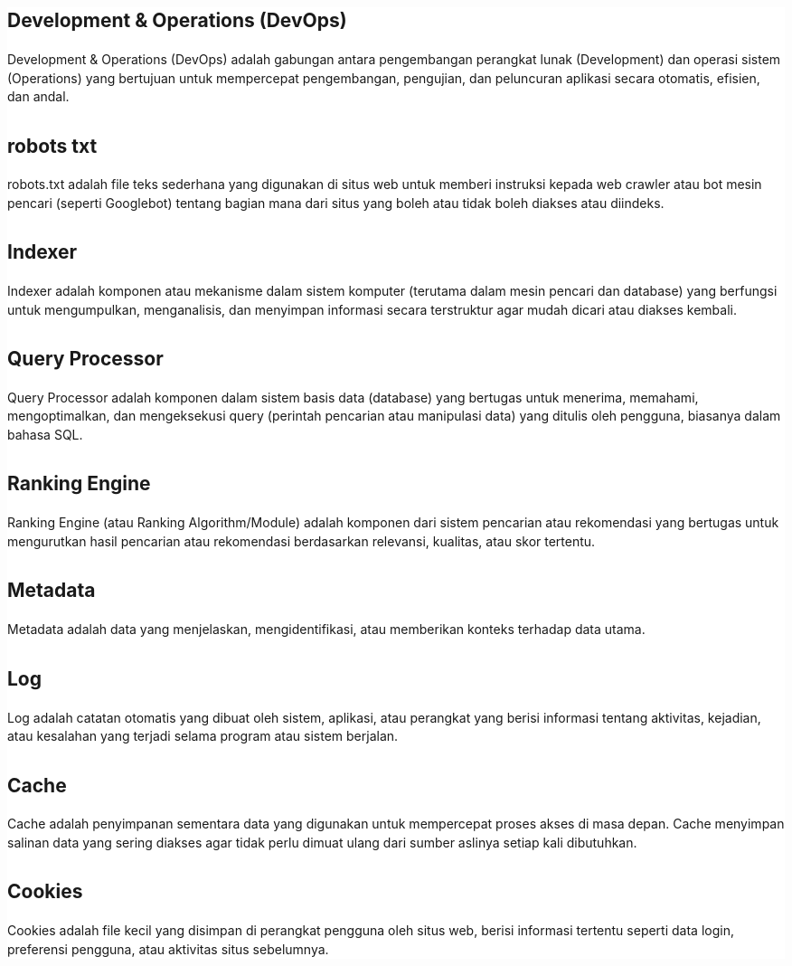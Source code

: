 ## Development & Operations (DevOps)

Development & Operations (DevOps) adalah gabungan antara pengembangan perangkat lunak (Development) dan operasi sistem (Operations) yang bertujuan untuk mempercepat pengembangan, pengujian, dan peluncuran aplikasi secara otomatis, efisien, dan andal.

## robots txt

robots.txt adalah file teks sederhana yang digunakan di situs web untuk memberi instruksi kepada web crawler atau bot mesin pencari (seperti Googlebot) tentang bagian mana dari situs yang boleh atau tidak boleh diakses atau diindeks.

## Indexer

Indexer adalah komponen atau mekanisme dalam sistem komputer (terutama dalam mesin pencari dan database) yang berfungsi untuk mengumpulkan, menganalisis, dan menyimpan informasi secara terstruktur agar mudah dicari atau diakses kembali.

## Query Processor

Query Processor adalah komponen dalam sistem basis data (database) yang bertugas untuk menerima, memahami, mengoptimalkan, dan mengeksekusi query (perintah pencarian atau manipulasi data) yang ditulis oleh pengguna, biasanya dalam bahasa SQL.

## Ranking Engine

Ranking Engine (atau Ranking Algorithm/Module) adalah komponen dari sistem pencarian atau rekomendasi yang bertugas untuk mengurutkan hasil pencarian atau rekomendasi berdasarkan relevansi, kualitas, atau skor tertentu.

## Metadata

Metadata adalah data yang menjelaskan, mengidentifikasi, atau memberikan konteks terhadap data utama.

## Log

Log adalah catatan otomatis yang dibuat oleh sistem, aplikasi, atau perangkat yang berisi informasi tentang aktivitas, kejadian, atau kesalahan yang terjadi selama program atau sistem berjalan.

## Cache

Cache adalah penyimpanan sementara data yang digunakan untuk mempercepat proses akses di masa depan. Cache menyimpan salinan data yang sering diakses agar tidak perlu dimuat ulang dari sumber aslinya setiap kali dibutuhkan.

## Cookies

Cookies adalah file kecil yang disimpan di perangkat pengguna oleh situs web, berisi informasi tertentu seperti data login, preferensi pengguna, atau aktivitas situs sebelumnya.

